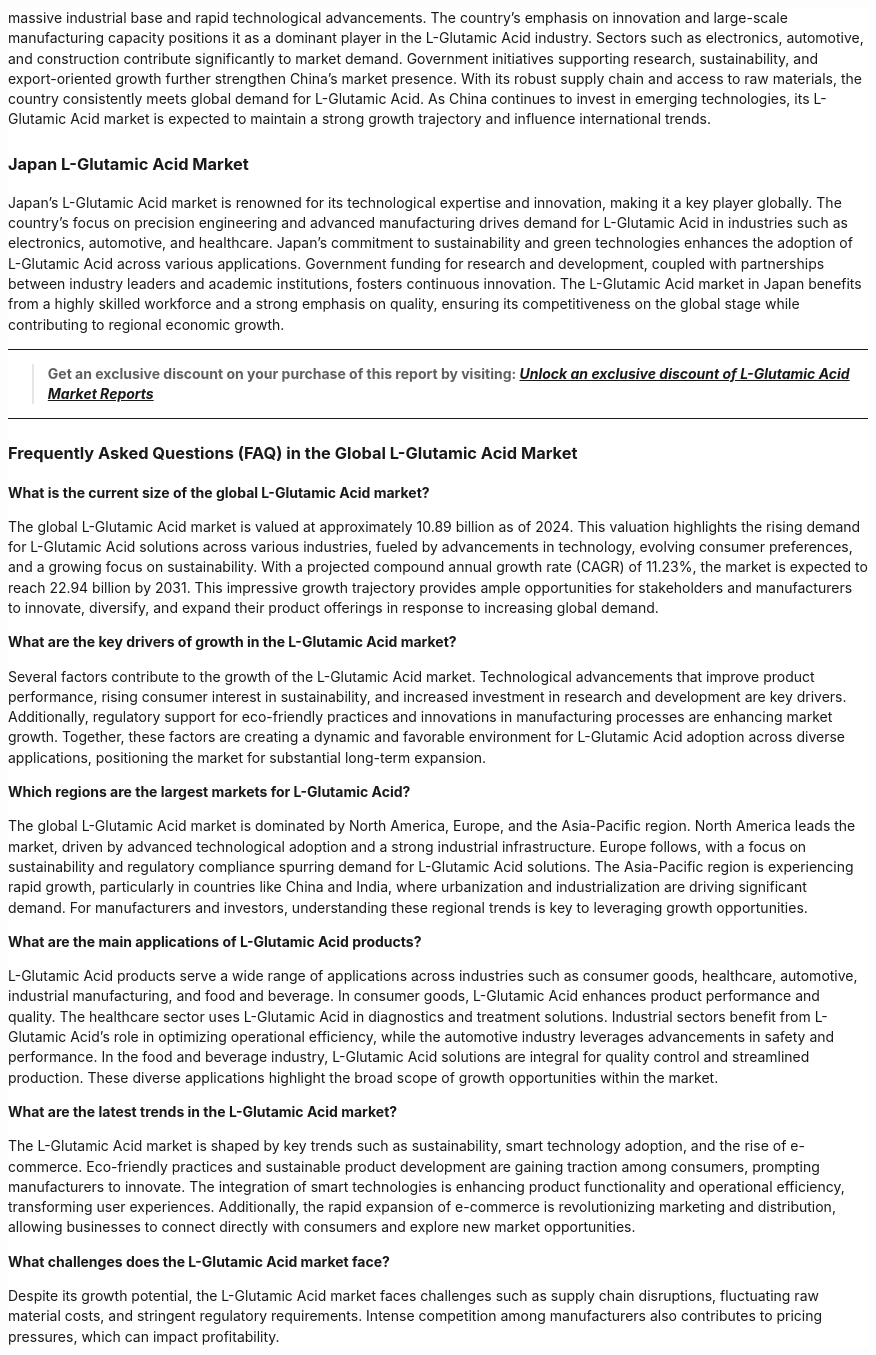 massive industrial base and rapid technological advancements. The country&rsquo;s emphasis on innovation and large-scale manufacturing capacity positions it as a dominant player in the L-Glutamic Acid industry. Sectors such as electronics, automotive, and construction contribute significantly to market demand. Government initiatives supporting research, sustainability, and export-oriented growth further strengthen China&rsquo;s market presence. With its robust supply chain and access to raw materials, the country consistently meets global demand for L-Glutamic Acid. As China continues to invest in emerging technologies, its L-Glutamic Acid market is expected to maintain a strong growth trajectory and influence international trends.</p><h3>Japan L-Glutamic Acid Market</h3><p>Japan&rsquo;s L-Glutamic Acid market is renowned for its technological expertise and innovation, making it a key player globally. The country&rsquo;s focus on precision engineering and advanced manufacturing drives demand for L-Glutamic Acid in industries such as electronics, automotive, and healthcare. Japan&rsquo;s commitment to sustainability and green technologies enhances the adoption of L-Glutamic Acid across various applications. Government funding for research and development, coupled with partnerships between industry leaders and academic institutions, fosters continuous innovation. The L-Glutamic Acid market in Japan benefits from a highly skilled workforce and a strong emphasis on quality, ensuring its competitiveness on the global stage while contributing to regional economic growth.</p><hr /><blockquote><p><strong>Get an exclusive discount on your purchase of this report by visiting: <em><a href="://marketresearchpulse.com/ask-for-discount/148132?utm_source=Github&amp;utm_medium=0111">Unlock an exclusive discount of L-Glutamic Acid Market Reports</a></em>&nbsp;</strong></p></blockquote><hr /><h3>Frequently Asked Questions (FAQ) in the Global L-Glutamic Acid Market</h3><p><strong>What is the current size of the global L-Glutamic Acid market?</strong></p><p>The global L-Glutamic Acid market is valued at approximately 10.89 billion as of 2024. This valuation highlights the rising demand for L-Glutamic Acid solutions across various industries, fueled by advancements in technology, evolving consumer preferences, and a growing focus on sustainability. With a projected compound annual growth rate (CAGR) of 11.23%, the market is expected to reach 22.94 billion by 2031. This impressive growth trajectory provides ample opportunities for stakeholders and manufacturers to innovate, diversify, and expand their product offerings in response to increasing global demand.</p><p><strong>What are the key drivers of growth in the L-Glutamic Acid market?</strong></p><p>Several factors contribute to the growth of the L-Glutamic Acid market. Technological advancements that improve product performance, rising consumer interest in sustainability, and increased investment in research and development are key drivers. Additionally, regulatory support for eco-friendly practices and innovations in manufacturing processes are enhancing market growth. Together, these factors are creating a dynamic and favorable environment for L-Glutamic Acid adoption across diverse applications, positioning the market for substantial long-term expansion.</p><p><strong>Which regions are the largest markets for L-Glutamic Acid?</strong></p><p>The global L-Glutamic Acid market is dominated by North America, Europe, and the Asia-Pacific region. North America leads the market, driven by advanced technological adoption and a strong industrial infrastructure. Europe follows, with a focus on sustainability and regulatory compliance spurring demand for L-Glutamic Acid solutions. The Asia-Pacific region is experiencing rapid growth, particularly in countries like China and India, where urbanization and industrialization are driving significant demand. For manufacturers and investors, understanding these regional trends is key to leveraging growth opportunities.</p><p><strong>What are the main applications of L-Glutamic Acid products?</strong></p><p>L-Glutamic Acid products serve a wide range of applications across industries such as consumer goods, healthcare, automotive, industrial manufacturing, and food and beverage. In consumer goods, L-Glutamic Acid enhances product performance and quality. The healthcare sector uses L-Glutamic Acid in diagnostics and treatment solutions. Industrial sectors benefit from L-Glutamic Acid&rsquo;s role in optimizing operational efficiency, while the automotive industry leverages advancements in safety and performance. In the food and beverage industry, L-Glutamic Acid solutions are integral for quality control and streamlined production. These diverse applications highlight the broad scope of growth opportunities within the market.</p><p><strong>What are the latest trends in the L-Glutamic Acid market?</strong></p><p>The L-Glutamic Acid market is shaped by key trends such as sustainability, smart technology adoption, and the rise of e-commerce. Eco-friendly practices and sustainable product development are gaining traction among consumers, prompting manufacturers to innovate. The integration of smart technologies is enhancing product functionality and operational efficiency, transforming user experiences. Additionally, the rapid expansion of e-commerce is revolutionizing marketing and distribution, allowing businesses to connect directly with consumers and explore new market opportunities.</p><p><strong>What challenges does the L-Glutamic Acid market face?</strong></p><p>Despite its growth potential, the L-Glutamic Acid market faces challenges such as supply chain disruptions, fluctuating raw material costs, and stringent regulatory requirements. Intense competition among manufacturers also contributes to pricing pressures, which can impact profitability.